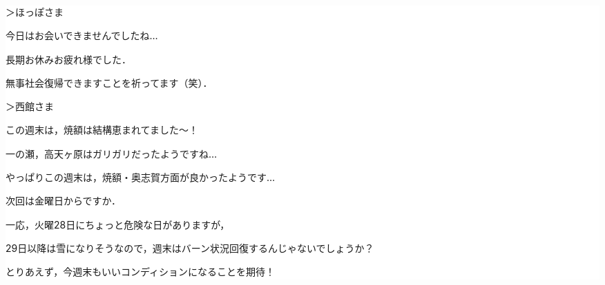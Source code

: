 

＞ほっぽさま

今日はお会いできませんでしたね…

長期お休みお疲れ様でした．

無事社会復帰できますことを祈ってます（笑）．



＞西館さま

この週末は，焼額は結構恵まれてました～！

一の瀬，高天ヶ原はガリガリだったようですね…

やっぱりこの週末は，焼額・奥志賀方面が良かったようです…

次回は金曜日からですか．

一応，火曜28日にちょっと危険な日がありますが，

29日以降は雪になりそうなので，週末はバーン状況回復するんじゃないでしょうか？

とりあえず，今週末もいいコンディションになることを期待！

